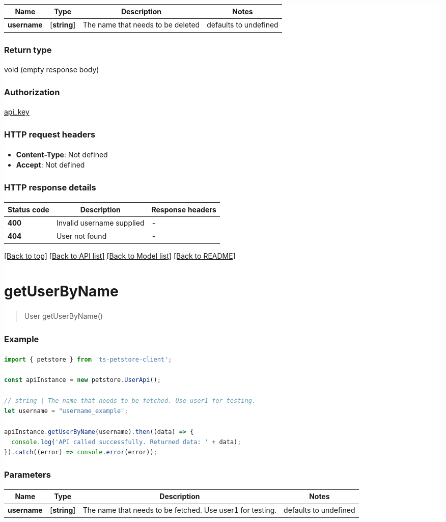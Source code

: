 Name | Type | Description  | Notes
------------- | ------------- | ------------- | -------------
 **username** | [**string**] | The name that needs to be deleted | defaults to undefined


### Return type

void (empty response body)

### Authorization

[api_key](README.md#api_key)

### HTTP request headers

 - **Content-Type**: Not defined
 - **Accept**: Not defined


### HTTP response details
| Status code | Description | Response headers |
|-------------|-------------|------------------|
**400** | Invalid username supplied |  -  |
**404** | User not found |  -  |

[[Back to top]](#) [[Back to API list]](README.md#documentation-for-api-endpoints) [[Back to Model list]](README.md#documentation-for-models) [[Back to README]](README.md)

# **getUserByName**
> User getUserByName()


### Example


```typescript
import { petstore } from 'ts-petstore-client';

const apiInstance = new petstore.UserApi();

// string | The name that needs to be fetched. Use user1 for testing.
let username = "username_example";

apiInstance.getUserByName(username).then((data) => {
  console.log('API called successfully. Returned data: ' + data);
}).catch((error) => console.error(error));
```


### Parameters

Name | Type | Description  | Notes
------------- | ------------- | ------------- | -------------
 **username** | [**string**] | The name that needs to be fetched. Use user1 for testing. | defaults to undefined
